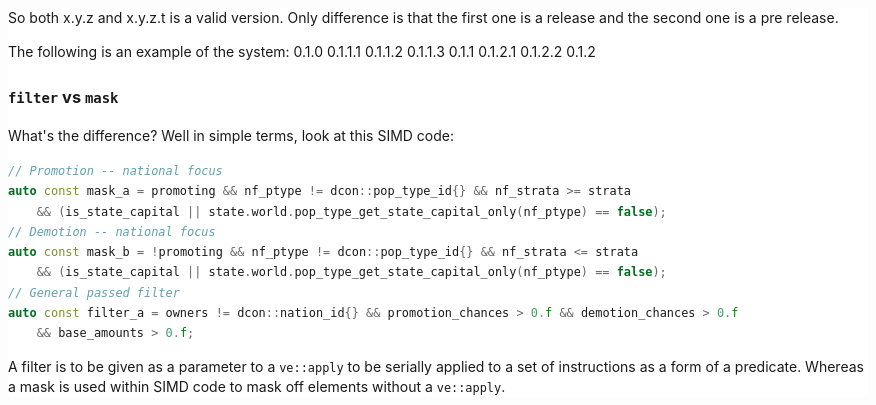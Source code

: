 So both x.y.z and x.y.z.t is a valid version. Only difference is that the first one is a release and the second one is a pre release.

The following is an example of the system:
0.1.0
0.1.1.1
0.1.1.2
0.1.1.3
0.1.1
0.1.2.1
0.1.2.2
0.1.2

### `filter` vs `mask`

What's the difference? Well in simple terms, look at this SIMD code:

```c++
// Promotion -- national focus
auto const mask_a = promoting && nf_ptype != dcon::pop_type_id{} && nf_strata >= strata
	&& (is_state_capital || state.world.pop_type_get_state_capital_only(nf_ptype) == false);
// Demotion -- national focus
auto const mask_b = !promoting && nf_ptype != dcon::pop_type_id{} && nf_strata <= strata
	&& (is_state_capital || state.world.pop_type_get_state_capital_only(nf_ptype) == false);
// General passed filter
auto const filter_a = owners != dcon::nation_id{} && promotion_chances > 0.f && demotion_chances > 0.f
	&& base_amounts > 0.f;
```

A filter is to be given as a parameter to a `ve::apply` to be serially applied to a set of instructions as a form of a predicate. Whereas a mask is used within SIMD code to mask off elements without a `ve::apply`.
